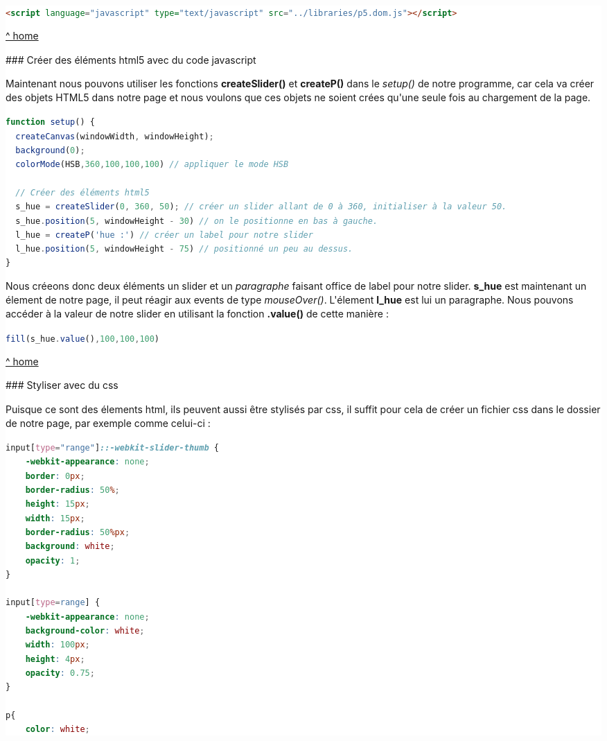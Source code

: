 ```html
<script language="javascript" type="text/javascript" src="../libraries/p5.dom.js"></script>
```

[^ home](#contenu)<br>


<a name="html5"/>
### Créer des éléments html5 avec du code javascript

Maintenant nous pouvons utiliser les fonctions **createSlider()** et **createP()** dans le *setup()* de notre programme, car cela va créer des objets HTML5 dans notre page et nous voulons que ces objets ne soient crées qu'une seule fois au chargement de la page.

```javascript
function setup() {
  createCanvas(windowWidth, windowHeight); 
  background(0);  
  colorMode(HSB,360,100,100,100) // appliquer le mode HSB

  // Créer des éléments html5
  s_hue = createSlider(0, 360, 50); // créer un slider allant de 0 à 360, initialiser à la valeur 50.
  s_hue.position(5, windowHeight - 30) // on le positionne en bas à gauche.
  l_hue = createP('hue :') // créer un label pour notre slider
  l_hue.position(5, windowHeight - 75) // positionné un peu au dessus.
}
```

Nous créeons donc deux éléments un slider et un *paragraphe* faisant office de label pour notre slider. **s_hue** est maintenant un élement de notre page, il peut réagir aux events de type *mouseOver()*. L'élement **l_hue** est lui un paragraphe. Nous pouvons accéder à la valeur de notre slider en utilisant la fonction **.value()** de cette manière :

```javascript
fill(s_hue.value(),100,100,100)
```

[^ home](#contenu)<br>


<a name="css"/>
### Styliser avec  du css

Puisque ce sont des élements html, ils peuvent aussi être stylisés par css, il suffit pour cela de créer un fichier css dans le dossier de notre page, par exemple comme celui-ci :

```css
input[type="range"]::-webkit-slider-thumb {
    -webkit-appearance: none;
    border: 0px;
    border-radius: 50%;
    height: 15px;
    width: 15px;
    border-radius: 50%px;
    background: white;
    opacity: 1;
}

input[type=range] {
    -webkit-appearance: none;
    background-color: white;
    width: 100px;
    height: 4px;
    opacity: 0.75;
}

p{
	color: white;
```
